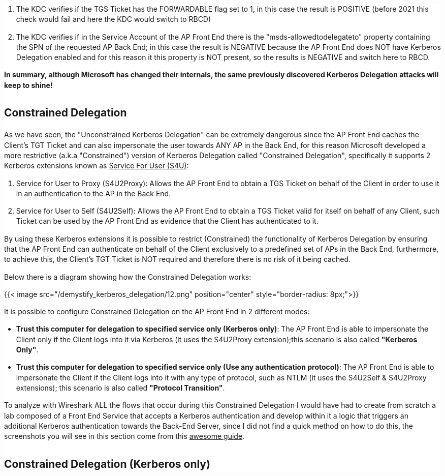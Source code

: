   1. The KDC verifies if the TGS Ticket has the FORWARDABLE flag set to 1, in this case the result is POSITIVE (before 2021 this check would fail and here the KDC would switch to RBCD)

  2. The KDC verifies if in the Service Account of the AP Front End there is the "msds-allowedtodelegateto" property containing the SPN of the requested AP Back End; in this case the result is NEGATIVE because the AP Front End does NOT have Kerberos Delegation enabled and for this reason it this property is NOT present, so the results is NEGATIVE  and switch here to RBCD.

**In summary, although Microsoft has changed their internals, the same previously discovered Kerberos Delegation attacks will keep to shine!**

## **Constrained Delegation**

As we have seen, the "Unconstrained Kerberos Delegation" can be extremely dangerous since the AP Front End caches the Client’s TGT Ticket and can also impersonate the user towards ANY AP in the Back End, for this reason Microsoft developed a more restrictive (a.k.a "Constrained") version of Kerberos Delegation called "Constrained Delegation", specifically it supports 2 Kerberos extensions known as [Service For User (S4U)](https://learn.microsoft.com/en-us/openspecs/windows_protocols/ms-sfu/3bff5864-8135-400e-bdd9-33b552051d94):

1. Service for User to Proxy (S4U2Proxy): Allows the AP Front End to obtain a TGS Ticket on behalf of the Client in order to use it in an authentication to the AP in the Back End.

2. Service for User to Self (S4U2Self): Allows the AP Front End to obtain a TGS Ticket valid for itself on behalf of any Client, such Ticket can be used by the AP Front End as evidence that the Client has authenticated to it.

By using these Kerberos extensions it is possible to restrict (Constrained) the functionality of Kerberos Delegation by ensuring that the AP Front End can authenticate on behalf of the Client exclusively to a predefined set of APs in the Back End, furthermore, to achieve this, the Client’s TGT Ticket is NOT required and therefore there is no risk of it being cached.

Below there is a diagram showing how the Constrained Delegation works:

{{< image src="/demystify_kerberos_delegation/12.png" position="center" style="border-radius: 8px;">}}

It is possible to configure Constrained Delegation on the AP Front End in 2 different modes:

- **Trust this computer for delegation to specified service only (Kerberos only)**: The AP Front End is able to impersonate the Client only if the Client logs into it via Kerberos (it uses the S4U2Proxy extension);this scenario is also called **"Kerberos Only"**.
<span id=100>

- **Trust this computer for delegation to specified service only (Use any authentication protocol)**: The AP Front End is able to impersonate the Client if the Client logs into it with any type of protocol, such as NTLM (it uses the S4U2Self & S4U2Proxy extensions); this scenario is also called **"Protocol Transition"**.

To analyze with Wireshark ALL the flows that occur during this Constrained Delegation I would have had to create from scratch a lab composed of a Front End Service that accepts a Kerberos authentication and develop within it a logic that triggers an additional Kerberos authentication towards the Back-End Server, since I did not find a quick method on how to do this, the screenshots you will see in this section come from this [awesome guide](https://www.youtube.com/watch?v=gzqq2r6cZjc&t=2779s).

## **Constrained Delegation (Kerberos only)**
